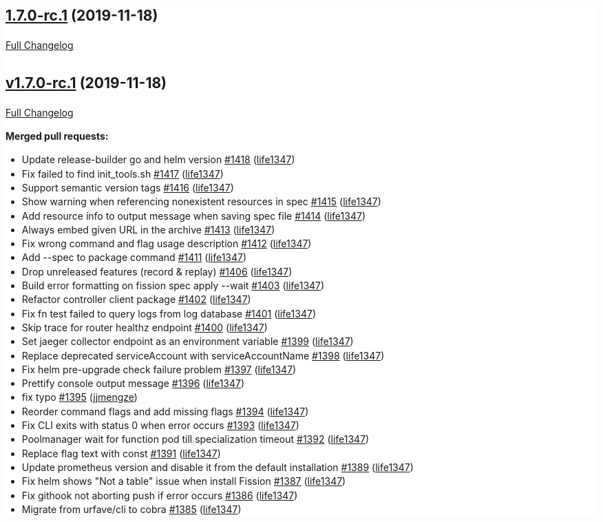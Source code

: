 ## [1.7.0-rc.1](https://github.com/fission/fission/tree/1.7.0-rc.1) (2019-11-18)

[Full Changelog](https://github.com/fission/fission/compare/v1.7.0-rc.1...1.7.0-rc.1)

## [v1.7.0-rc.1](https://github.com/fission/fission/tree/v1.7.0-rc.1) (2019-11-18)

[Full Changelog](https://github.com/fission/fission/compare/1.6.0...v1.7.0-rc.1)

**Merged pull requests:**

- Update release-builder go and helm version [\#1418](https://github.com/fission/fission/pull/1418) ([life1347](https://github.com/life1347))
- Fix failed to find init\_tools.sh [\#1417](https://github.com/fission/fission/pull/1417) ([life1347](https://github.com/life1347))
- Support semantic version tags [\#1416](https://github.com/fission/fission/pull/1416) ([life1347](https://github.com/life1347))
- Show warning when referencing nonexistent resources in spec [\#1415](https://github.com/fission/fission/pull/1415) ([life1347](https://github.com/life1347))
- Add resource info to output message when saving spec file [\#1414](https://github.com/fission/fission/pull/1414) ([life1347](https://github.com/life1347))
- Always embed given URL in the archive [\#1413](https://github.com/fission/fission/pull/1413) ([life1347](https://github.com/life1347))
- Fix wrong command and flag usage description [\#1412](https://github.com/fission/fission/pull/1412) ([life1347](https://github.com/life1347))
- Add --spec to package command [\#1411](https://github.com/fission/fission/pull/1411) ([life1347](https://github.com/life1347))
- Drop unreleased features \(record & replay\) [\#1406](https://github.com/fission/fission/pull/1406) ([life1347](https://github.com/life1347))
- Build error formatting on fission spec apply --wait [\#1403](https://github.com/fission/fission/pull/1403) ([life1347](https://github.com/life1347))
- Refactor controller client package [\#1402](https://github.com/fission/fission/pull/1402) ([life1347](https://github.com/life1347))
- Fix fn test failed to query logs from log database [\#1401](https://github.com/fission/fission/pull/1401) ([life1347](https://github.com/life1347))
- Skip trace for router healthz endpoint [\#1400](https://github.com/fission/fission/pull/1400) ([life1347](https://github.com/life1347))
- Set jaeger collector endpoint as an environment variable [\#1399](https://github.com/fission/fission/pull/1399) ([life1347](https://github.com/life1347))
- Replace deprecated serviceAccount with serviceAccountName [\#1398](https://github.com/fission/fission/pull/1398) ([life1347](https://github.com/life1347))
- Fix helm pre-upgrade check failure problem [\#1397](https://github.com/fission/fission/pull/1397) ([life1347](https://github.com/life1347))
- Prettify console output message [\#1396](https://github.com/fission/fission/pull/1396) ([life1347](https://github.com/life1347))
- fix typo [\#1395](https://github.com/fission/fission/pull/1395) ([jjmengze](https://github.com/jjmengze))
- Reorder command flags and add missing flags [\#1394](https://github.com/fission/fission/pull/1394) ([life1347](https://github.com/life1347))
- Fix CLI exits with status 0 when error occurs [\#1393](https://github.com/fission/fission/pull/1393) ([life1347](https://github.com/life1347))
- Poolmanager wait for function pod till specialization timeout [\#1392](https://github.com/fission/fission/pull/1392) ([life1347](https://github.com/life1347))
- Replace flag text with const [\#1391](https://github.com/fission/fission/pull/1391) ([life1347](https://github.com/life1347))
- Update prometheus version and disable it from the default installation [\#1389](https://github.com/fission/fission/pull/1389) ([life1347](https://github.com/life1347))
- Fix helm shows "Not a table" issue when install Fission [\#1387](https://github.com/fission/fission/pull/1387) ([life1347](https://github.com/life1347))
- Fix githook not aborting push if error occurs [\#1386](https://github.com/fission/fission/pull/1386) ([life1347](https://github.com/life1347))
- Migrate from urfave/cli to cobra [\#1385](https://github.com/fission/fission/pull/1385) ([life1347](https://github.com/life1347))